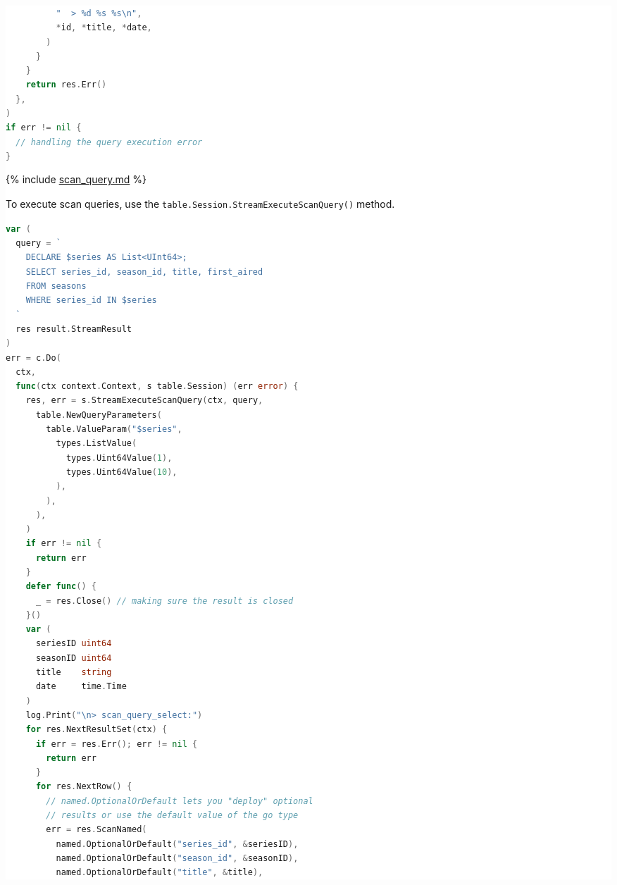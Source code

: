 ```go
          "  > %d %s %s\n",
          *id, *title, *date,
        )
      }
    }
    return res.Err()
  },
)
if err != nil {
  // handling the query execution error
}
```

{% include [scan_query.md](../_includes/steps/08_scan_query.md) %}

To execute scan queries, use the `table.Session.StreamExecuteScanQuery()` method.

```go
var (
  query = `
    DECLARE $series AS List<UInt64>;
    SELECT series_id, season_id, title, first_aired
    FROM seasons
    WHERE series_id IN $series
  `
  res result.StreamResult
)
err = c.Do(
  ctx,
  func(ctx context.Context, s table.Session) (err error) {
    res, err = s.StreamExecuteScanQuery(ctx, query,
      table.NewQueryParameters(
        table.ValueParam("$series",
          types.ListValue(
            types.Uint64Value(1),
            types.Uint64Value(10),
          ),
        ),
      ),
    )
    if err != nil {
      return err
    }
    defer func() {
      _ = res.Close() // making sure the result is closed
    }()
    var (
      seriesID uint64
      seasonID uint64
      title    string
      date     time.Time
    )
    log.Print("\n> scan_query_select:")
    for res.NextResultSet(ctx) {
      if err = res.Err(); err != nil {
        return err
      }
      for res.NextRow() {
        // named.OptionalOrDefault lets you "deploy" optional
        // results or use the default value of the go type
        err = res.ScanNamed(
          named.OptionalOrDefault("series_id", &seriesID),
          named.OptionalOrDefault("season_id", &seasonID),
          named.OptionalOrDefault("title", &title),
```